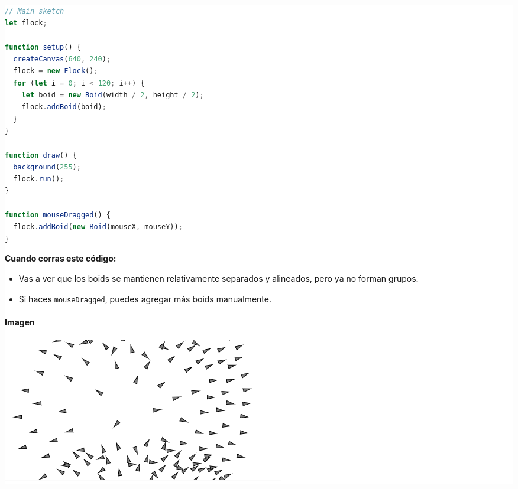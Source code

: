 ```js
// Main sketch
let flock;

function setup() {
  createCanvas(640, 240);
  flock = new Flock();
  for (let i = 0; i < 120; i++) {
    let boid = new Boid(width / 2, height / 2);
    flock.addBoid(boid);
  }
}

function draw() {
  background(255);
  flock.run();
}

function mouseDragged() {
  flock.addBoid(new Boid(mouseX, mouseY));
}

``` 
**Cuando corras este código:**

-   Vas a ver que los boids se mantienen relativamente separados y alineados, pero ya no forman grupos.
    
-   Si haces `mouseDragged`, puedes agregar más boids manualmente.

#### Imagen
![Resultado del codigo modificado](../../../../assets/cohedesactivada.png)
